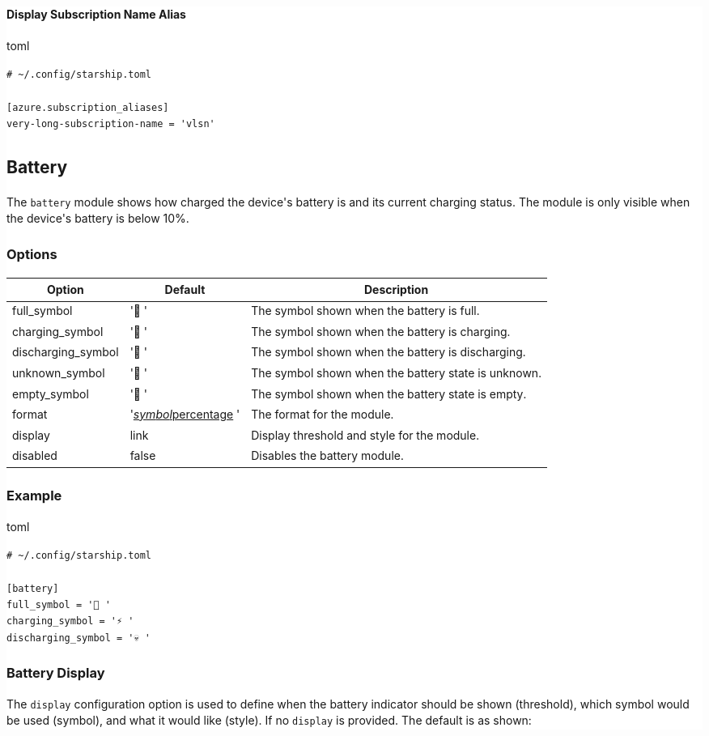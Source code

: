 #### Display Subscription Name Alias [​](#display-subscription-name-alias)

toml

    # ~/.config/starship.toml
    
    [azure.subscription_aliases]
    very-long-subscription-name = 'vlsn'

## Battery [​](#battery)

The `battery` module shows how charged the device's battery is and its current charging status. The module is only visible when the device's battery is below 10%.

### Options [​](#options-3)

| Option | Default | Description |
| --- | --- | --- |
| full_symbol | '󰁹 ' | The symbol shown when the battery is full. |
| charging_symbol | '󰂄 ' | The symbol shown when the battery is charging. |
| discharging_symbol | '󰂃 ' | The symbol shown when the battery is discharging. |
| unknown_symbol | '󰁽 ' | The symbol shown when the battery state is unknown. |
| empty_symbol | '󰂎 ' | The symbol shown when the battery state is empty. |
| format | '[$symbol$percentage]($style) ' | The format for the module. |
| display | link | Display threshold and style for the module. |
| disabled | false | Disables the battery module. |

### Example [​](#example-1)

toml

    # ~/.config/starship.toml
    
    [battery]
    full_symbol = '🔋 '
    charging_symbol = '⚡️ '
    discharging_symbol = '💀 '

### Battery Display [​](#battery-display)

The `display` configuration option is used to define when the battery indicator should be shown (threshold), which symbol would be used (symbol), and what it would like (style). If no `display` is provided. The default is as shown:
